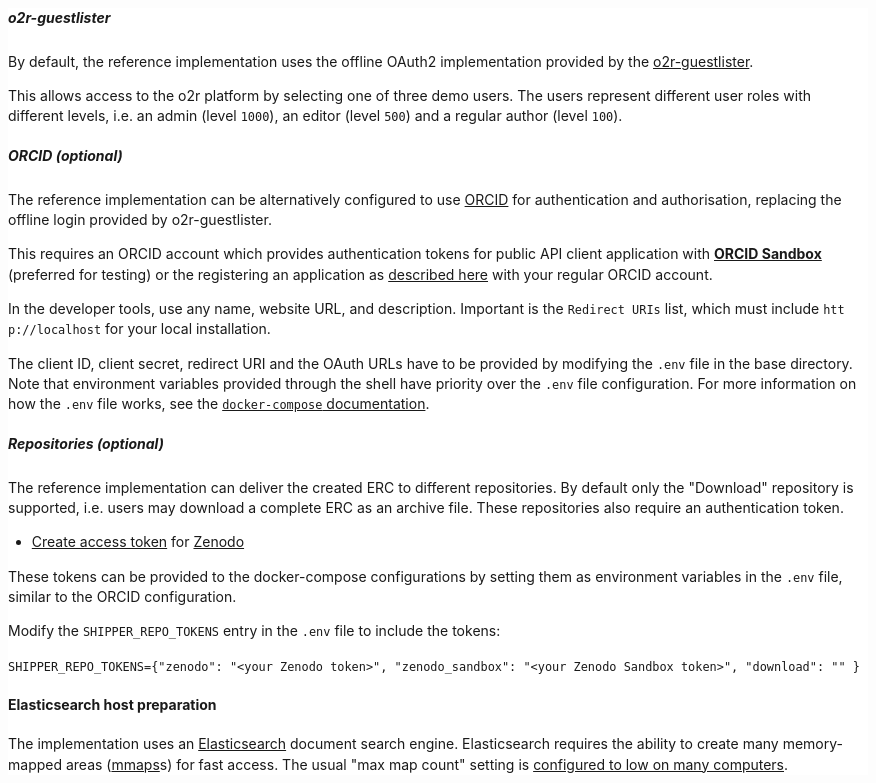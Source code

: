##### o2r-guestlister

By default, the reference implementation uses the offline OAuth2 implementation provided by the [o2r-guestlister](https://github.com/o2r-project/o2r-guestlister).

This allows access to the o2r platform by selecting one of three demo users.
The users represent different user roles with different levels, i.e. an admin (level `1000`), an editor (level `500`) and a regular author (level `100`).

##### ORCID (optional)

The reference implementation can be alternatively configured to use [ORCID](https://orcid.org/) for authentication and authorisation, replacing the offline login provided by o2r-guestlister.

This requires an ORCID account which provides authentication tokens for public API client application with **[ORCID Sandbox](https://sandbox.orcid.org/signin)** (preferred for testing) or the registering an application as [described here](https://support.orcid.org/knowledgebase/articles/343182-register-a-public-api-client-application) with your regular ORCID account.

In the developer tools, use any name, website URL, and description.
Important is the `Redirect URIs` list, which must include `http://localhost` for your local installation.

The client ID, client secret, redirect URI and the OAuth URLs have to be provided by modifying the `.env` file in the base directory.
Note that environment variables provided through the shell have priority over the `.env` file configuration.
For more information on how the `.env` file works, see the [`docker-compose` documentation](https://docs.docker.com/compose/env-file/).

##### Repositories (optional)

The reference implementation can deliver the created ERC to different repositories.
By default only the "Download" repository is supported, i.e. users may download a complete ERC as an archive file.
These repositories also require an authentication token.

- [Create access token](https://zenodo.org/login/?next=%2Faccount%2Fsettings%2Fapplications%2Ftokens%2Fnew%2F) for [Zenodo](https://zenodo.org/)

These tokens can be provided to the docker-compose configurations by setting them as environment variables in the `.env` file, similar to the ORCID configuration.

Modify the `SHIPPER_REPO_TOKENS` entry in the `.env` file to include the tokens:

```
SHIPPER_REPO_TOKENS={"zenodo": "<your Zenodo token>", "zenodo_sandbox": "<your Zenodo Sandbox token>", "download": "" }
```

#### Elasticsearch host preparation

The implementation uses an [Elasticsearch](http://elastic.co) document search engine.
Elasticsearch requires the ability to create many memory-mapped areas ([mmaps](https://en.wikipedia.org/wiki/Mmap)s) for fast access.
The usual "max map count" setting is [configured to low on many computers](https://www.elastic.co/guide/en/elasticsearch/reference/5.0/_maximum_map_count_check.html).
